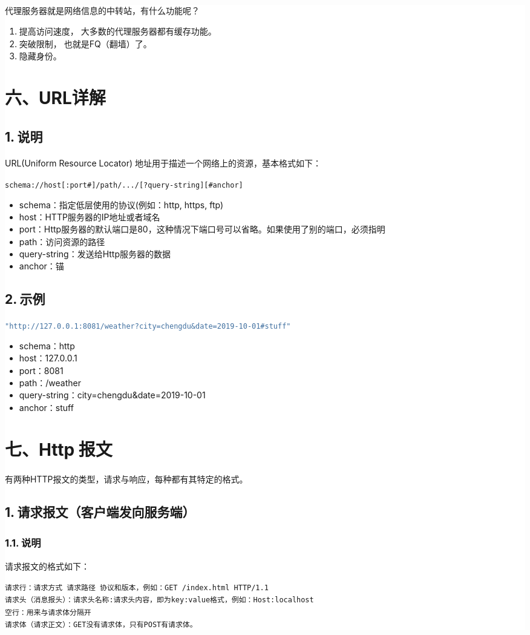 代理服务器就是网络信息的中转站，有什么功能呢？

1. 提高访问速度， 大多数的代理服务器都有缓存功能。
2. 突破限制， 也就是FQ（翻墙）了。
3. 隐藏身份。

# 六、URL详解

## 1. 说明

URL(Uniform Resource Locator) 地址用于描述一个网络上的资源，基本格式如下：

```
schema://host[:port#]/path/.../[?query-string][#anchor]
```

- schema：指定低层使用的协议(例如：http, https, ftp)
- host：HTTP服务器的IP地址或者域名
- port：Http服务器的默认端口是80，这种情况下端口号可以省略。如果使用了别的端口，必须指明
- path：访问资源的路径
- query-string：发送给Http服务器的数据
- anchor：锚

## 2. 示例

```js
"http://127.0.0.1:8081/weather?city=chengdu&date=2019-10-01#stuff"
```

- schema：http
- host：127.0.0.1
- port：8081
- path：/weather
- query-string：city=chengdu&date=2019-10-01
- anchor：stuff

# 七、Http 报文

有两种HTTP报文的类型，请求与响应，每种都有其特定的格式。

## 1. 请求报文（客户端发向服务端）

### 1.1. 说明

请求报文的格式如下：

```
请求行：请求方式 请求路径 协议和版本，例如：GET /index.html HTTP/1.1
请求头（消息报头）：请求头名称:请求头内容，即为key:value格式，例如：Host:localhost
空行：用来与请求体分隔开
请求体（请求正文）：GET没有请求体，只有POST有请求体。
```
